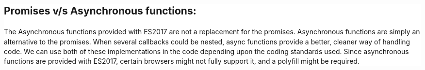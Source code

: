 ## Promises v/s Asynchronous functions:

The Asynchronous functions provided with ES2017 are not a replacement for the promises. Asynchronous functions are simply an alternative to the promises. When several callbacks could be nested, async functions provide a better, cleaner way of handling code. We can use both of these implementations in the code depending upon the coding standards used. Since asynchronous functions are provided with ES2017, certain browsers might not fully support it, and a polyfill might be required.